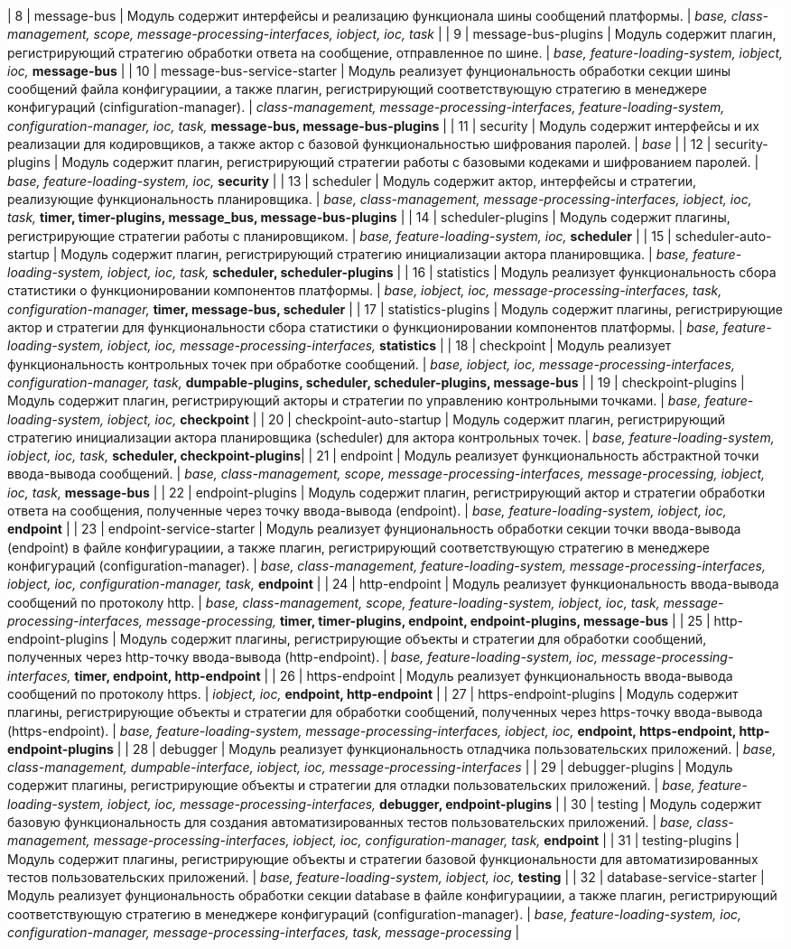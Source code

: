 | 8 | message-bus | Модуль содержит интерфейсы и реализацию функционала шины сообщений платформы. | *base, class-management, scope, message-processing-interfaces, iobject, ioc, task* |
| 9 | message-bus-plugins | Модуль содержит плагин, регистрирующий стратегию обработки ответа на сообщение, отправленное по шине. | *base, feature-loading-system, iobject, ioc,* **message-bus** |
| 10 | message-bus-service-starter | Модуль реализует фунциональность обработки секции шины сообщений файла конфигурациии, а также плагин, регистрирующий соответствующую стратегию в менеджере конфигураций (cinfiguration-manager). | *class-management, message-processing-interfaces, feature-loading-system, configuration-manager, ioc, task,* **message-bus, message-bus-plugins** |
| 11 | security | Модуль содержит интерфейсы и их реализации для кодировщиков, а также актор с базовой функциональностью шифрования паролей. | *base* |
| 12 | security-plugins | Модуль содержит плагин, регистрирующий стратегии работы с базовыми кодеками и шифрованием паролей. | *base, feature-loading-system, ioc,* **security** |
| 13 | scheduler | Модуль содержит актор, интерфейсы и стратегии, реализующие функциональность планировщика. | *base, class-management, message-processing-interfaces, iobject, ioc, task,* **timer, timer-plugins, message_bus, message-bus-plugins** |
| 14 | scheduler-plugins | Модуль содержит плагины, регистрирующие стратегии работы с планировщиком. | *base, feature-loading-system, ioc,* **scheduler** |
| 15 | scheduler-auto-startup | Модуль содержит плагин, регистрирующий стратегию инициализации актора планировщика. | *base, feature-loading-system, iobject, ioc, task,* **scheduler, scheduler-plugins** |
| 16 | statistics | Модуль реализует функциональность сбора статистики о функционировании компонентов платформы. | *base, iobject, ioc, message-processing-interfaces, task, configuration-manager,* **timer, message-bus, scheduler** |
| 17 | statistics-plugins | Модуль содержит плагины, регистрирующие актор и стратегии для функциональности сбора статистики о функционировании компонентов платформы. | *base, feature-loading-system, iobject, ioc, message-processing-interfaces,* **statistics** |
| 18 | checkpoint | Модуль реализует функциональность контрольных точек при обработке сообщений. | *base, iobject, ioc, message-processing-interfaces, configuration-manager, task,* **dumpable-plugins, scheduler, scheduler-plugins, message-bus** |
| 19 | checkpoint-plugins | Модуль содержит плагин, регистрирующий акторы и стратегии по управлению контрольными точками. | *base, feature-loading-system, iobject, ioc,* **checkpoint** |
| 20 | checkpoint-auto-startup | Модуль содержит плагин, регистрирующий стратегию инициализации актора планировщика (scheduler) для актора контрольных точек. | *base, feature-loading-system, iobject, ioc, task,* **scheduler, checkpoint-plugins**|
| 21 | endpoint | Модуль реализует функциональность абстрактной точки ввода-вывода сообщений. | *base, class-management, scope, message-processing-interfaces, message-processing, iobject, ioc, task,* **message-bus** |
| 22 | endpoint-plugins | Модуль содержит плагин, регистрирующий актор и стратегии обработки ответа на сообщения, полученные через точку ввода-вывода (endpoint). | *base, feature-loading-system, iobject, ioc,* **endpoint** |
| 23 | endpoint-service-starter | Модуль реализует фунциональность обработки секции точки ввода-вывода (endpoint) в файле конфигурациии, а также плагин, регистрирующий соответствующую стратегию в менеджере конфигураций (configuration-manager). | *base, class-management, feature-loading-system, message-processing-interfaces, iobject, ioc, configuration-manager, task,* **endpoint** |
| 24 | http-endpoint | Модуль реализует функциональность ввода-вывода сообщений по протоколу http. | *base, class-management, scope, feature-loading-system, iobject, ioc, task, message-processing-interfaces, message-processing,* **timer, timer-plugins, endpoint, endpoint-plugins, message-bus** |
| 25 | http-endpoint-plugins | Модуль содержит плагины, регистрирующие объекты и стратегии для обработки сообщений, полученных через http-точку ввода-вывода (http-endpoint). | *base, feature-loading-system, ioc, message-processing-interfaces,* **timer, endpoint, http-endpoint** |
| 26 | https-endpoint | Модуль реализует функциональность ввода-вывода сообщений по протоколу https. | *iobject, ioc,* **endpoint, http-endpoint** |
| 27 | https-endpoint-plugins | Модуль содержит плагины, регистрирующие объекты и стратегии для обработки сообщений, полученных через https-точку ввода-вывода (https-endpoint). | *base, feature-loading-system, message-processing-interfaces, iobject, ioc,* **endpoint, https-endpoint, http-endpoint-plugins** |
| 28 | debugger | Модуль реализует функциональность отладчика пользовательских приложений. | *base, class-management, dumpable-interface, iobject, ioc, message-processing-interfaces* |
| 29 | debugger-plugins | Модуль содержит плагины, регистрирующие объекты и стратегии для отладки пользовательских приложений. | *base, feature-loading-system, iobject, ioc, message-processing-interfaces,* **debugger, endpoint-plugins** |
| 30 | testing | Модуль содержит базовую функциональность для создания автоматизированных тестов пользовательских приложений. | *base, class-management, message-processing-interfaces, iobject, ioc, configuration-manager, task,* **endpoint** |
| 31 | testing-plugins | Модуль содержит плагины, регистрирующие объекты и стратегии базовой функциональности для автоматизированных тестов пользовательских приложений. | *base, feature-loading-system, iobject, ioc,* **testing** |
| 32 | database-service-starter | Модуль реализует фунциональность обработки секции database в файле конфигурациии, а также плагин, регистрирующий соответствующую стратегию в менеджере конфигураций (configuration-manager). | *base, feature-loading-system, ioc, configuration-manager, message-processing-interfaces, task, message-processing* |